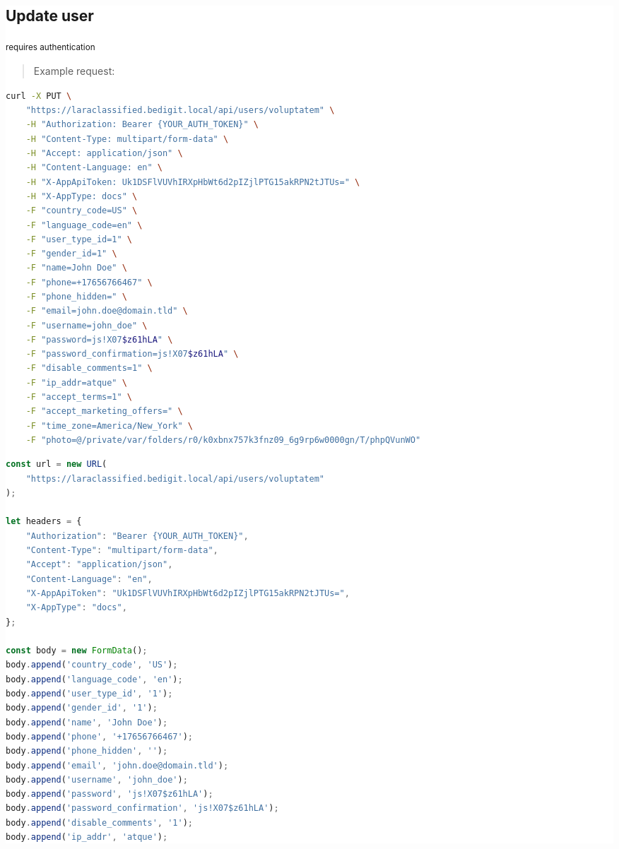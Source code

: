 </form>


## Update user

<small class="badge badge-darkred">requires authentication</small>



> Example request:

```bash
curl -X PUT \
    "https://laraclassified.bedigit.local/api/users/voluptatem" \
    -H "Authorization: Bearer {YOUR_AUTH_TOKEN}" \
    -H "Content-Type: multipart/form-data" \
    -H "Accept: application/json" \
    -H "Content-Language: en" \
    -H "X-AppApiToken: Uk1DSFlVUVhIRXpHbWt6d2pIZjlPTG15akRPN2tJTUs=" \
    -H "X-AppType: docs" \
    -F "country_code=US" \
    -F "language_code=en" \
    -F "user_type_id=1" \
    -F "gender_id=1" \
    -F "name=John Doe" \
    -F "phone=+17656766467" \
    -F "phone_hidden=" \
    -F "email=john.doe@domain.tld" \
    -F "username=john_doe" \
    -F "password=js!X07$z61hLA" \
    -F "password_confirmation=js!X07$z61hLA" \
    -F "disable_comments=1" \
    -F "ip_addr=atque" \
    -F "accept_terms=1" \
    -F "accept_marketing_offers=" \
    -F "time_zone=America/New_York" \
    -F "photo=@/private/var/folders/r0/k0xbnx757k3fnz09_6g9rp6w0000gn/T/phpQVunWO" 
```

```javascript
const url = new URL(
    "https://laraclassified.bedigit.local/api/users/voluptatem"
);

let headers = {
    "Authorization": "Bearer {YOUR_AUTH_TOKEN}",
    "Content-Type": "multipart/form-data",
    "Accept": "application/json",
    "Content-Language": "en",
    "X-AppApiToken": "Uk1DSFlVUVhIRXpHbWt6d2pIZjlPTG15akRPN2tJTUs=",
    "X-AppType": "docs",
};

const body = new FormData();
body.append('country_code', 'US');
body.append('language_code', 'en');
body.append('user_type_id', '1');
body.append('gender_id', '1');
body.append('name', 'John Doe');
body.append('phone', '+17656766467');
body.append('phone_hidden', '');
body.append('email', 'john.doe@domain.tld');
body.append('username', 'john_doe');
body.append('password', 'js!X07$z61hLA');
body.append('password_confirmation', 'js!X07$z61hLA');
body.append('disable_comments', '1');
body.append('ip_addr', 'atque');
```